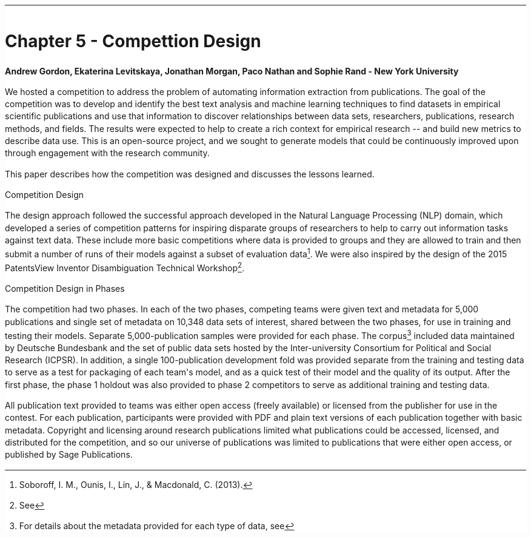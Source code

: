  
---
 
# Chapter 5 - Compettion Design
 
**Andrew Gordon, Ekaterina Levitskaya, Jonathan Morgan, Paco Nathan and
Sophie Rand - New York University**

We hosted a competition to address the problem of automating information
extraction from publications. The goal of the competition was to develop
and identify the best text analysis and machine learning techniques to
find datasets in empirical scientific publications and use that
information to discover relationships between data sets, researchers,
publications, research methods, and fields. The results were expected to
help to create a rich context for empirical research -- and build new
metrics to describe data use. This is an open-source project, and we
sought to generate models that could be continuously improved upon
through engagement with the research community.

This paper describes how the competition was designed and discusses the
lessons learned.

Competition Design

The design approach followed the successful approach developed in the
Natural Language Processing (NLP) domain, which developed a series of
competition patterns for inspiring disparate groups of researchers to
help to carry out information tasks against text data. These include
more basic competitions where data is provided to groups and they are
allowed to train and then submit a number of runs of their models
against a subset of evaluation data[^1]. We were also inspired by the
design of the 2015 PatentsView Inventor Disambiguation Technical
Workshop[^2].

Competition Design in Phases

The competition had two phases. In each of the two phases, competing
teams were given text and metadata for 5,000 publications and single set
of metadata on 10,348 data sets of interest, shared between the two
phases, for use in training and testing their models. Separate
5,000-publication samples were provided for each phase. The corpus[^3]
included data maintained by Deutsche Bundesbank and the set of public
data sets hosted by the Inter-university Consortium for Political and
Social Research (ICPSR). In addition, a single 100-publication
development fold was provided separate from the training and testing
data to serve as a test for packaging of each team's model, and as a
quick test of their model and the quality of its output. After the first
phase, the phase 1 holdout was also provided to phase 2 competitors to
serve as additional training and testing data.

All publication text provided to teams was either open access (freely
available) or licensed from the publisher for use in the contest. For
each publication, participants were provided with PDF and plain text
versions of each publication together with basic metadata. Copyright and
licensing around research publications limited what publications could
be accessed, licensed, and distributed for the competition, and so our
universe of publications was limited to publications that were either
open access, or published by Sage Publications.


[^1]: Soboroff, I. M., Ounis, I., Lin, J., & Macdonald, C. (2013).
[^2]: See
[^3]: For details about the metadata provided for each type of data, see
[^4]: For more details, including an FAQ that provides guidance on
[^5]: [[https://github.com/Coleridge-Initiative/rich-context-competition]{.underline}](https://github.com/Coleridge-Initiative/rich-context-competition)
[^6]: The protocol is described in